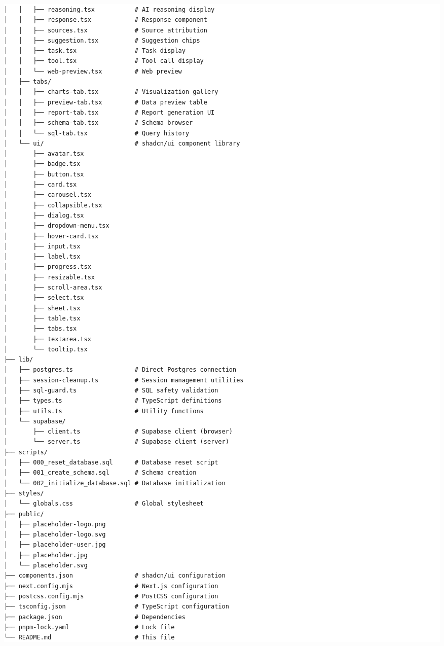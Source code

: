 ```
│   │   ├── reasoning.tsx           # AI reasoning display
│   │   ├── response.tsx            # Response component
│   │   ├── sources.tsx             # Source attribution
│   │   ├── suggestion.tsx          # Suggestion chips
│   │   ├── task.tsx                # Task display
│   │   ├── tool.tsx                # Tool call display
│   │   └── web-preview.tsx         # Web preview
│   ├── tabs/
│   │   ├── charts-tab.tsx          # Visualization gallery
│   │   ├── preview-tab.tsx         # Data preview table
│   │   ├── report-tab.tsx          # Report generation UI
│   │   ├── schema-tab.tsx          # Schema browser
│   │   └── sql-tab.tsx             # Query history
│   └── ui/                         # shadcn/ui component library
│       ├── avatar.tsx
│       ├── badge.tsx
│       ├── button.tsx
│       ├── card.tsx
│       ├── carousel.tsx
│       ├── collapsible.tsx
│       ├── dialog.tsx
│       ├── dropdown-menu.tsx
│       ├── hover-card.tsx
│       ├── input.tsx
│       ├── label.tsx
│       ├── progress.tsx
│       ├── resizable.tsx
│       ├── scroll-area.tsx
│       ├── select.tsx
│       ├── sheet.tsx
│       ├── table.tsx
│       ├── tabs.tsx
│       ├── textarea.tsx
│       └── tooltip.tsx
├── lib/
│   ├── postgres.ts                 # Direct Postgres connection
│   ├── session-cleanup.ts          # Session management utilities
│   ├── sql-guard.ts                # SQL safety validation
│   ├── types.ts                    # TypeScript definitions
│   ├── utils.ts                    # Utility functions
│   └── supabase/
│       ├── client.ts               # Supabase client (browser)
│       └── server.ts               # Supabase client (server)
├── scripts/
│   ├── 000_reset_database.sql      # Database reset script
│   ├── 001_create_schema.sql       # Schema creation
│   └── 002_initialize_database.sql # Database initialization
├── styles/
│   └── globals.css                 # Global stylesheet
├── public/
│   ├── placeholder-logo.png
│   ├── placeholder-logo.svg
│   ├── placeholder-user.jpg
│   ├── placeholder.jpg
│   └── placeholder.svg
├── components.json                 # shadcn/ui configuration
├── next.config.mjs                 # Next.js configuration
├── postcss.config.mjs              # PostCSS configuration
├── tsconfig.json                   # TypeScript configuration
├── package.json                    # Dependencies
├── pnpm-lock.yaml                  # Lock file
└── README.md                       # This file
```